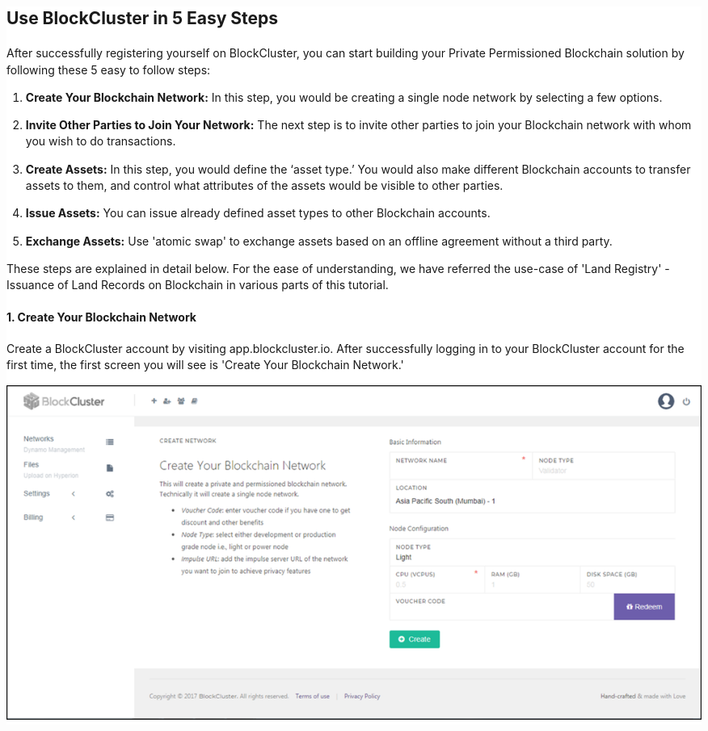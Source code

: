 

## **Use BlockCluster in 5 Easy Steps**

After successfully registering yourself on BlockCluster, you can start building your Private Permissioned Blockchain solution by following these 5 easy to follow steps:

1. **Create Your Blockchain Network:** In this step, you would be creating a single node network by selecting a few options.

2. **Invite Other Parties to Join Your Network:** The next step is to invite other parties to join your Blockchain network with whom you wish to do transactions.

3. **Create Assets:** In this step, you would define the ‘asset type.’ You would also make different Blockchain accounts to transfer assets to them, and control what attributes of the assets would be visible to other parties.

4. **Issue Assets:** You can issue already defined asset types to other Blockchain accounts. 

5. **Exchange Assets:** Use 'atomic swap' to exchange assets based on an offline agreement without a third party. 

These steps are explained in detail below. For the ease of understanding, we have referred the use-case of 'Land Registry' - Issuance of Land Records on Blockchain in various parts of this tutorial.

 

#### **1. Create Your Blockchain Network**

Create a BlockCluster account by visiting app.blockcluster.io. After successfully logging in to your BlockCluster account for the first time, the first screen you will see is 'Create Your Blockchain Network.' 

![](images/Screen1.png)
